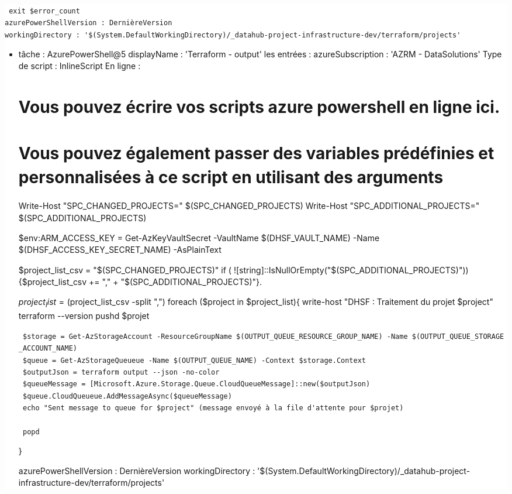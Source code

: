      exit $error_count
    azurePowerShellVersion : DernièreVersion
    workingDirectory : '$(System.DefaultWorkingDirectory)/_datahub-project-infrastructure-dev/terraform/projects'

- tâche : AzurePowerShell@5
  displayName : 'Terraform - output'
  les entrées :
    azureSubscription : 'AZRM - DataSolutions'
    Type de script : InlineScript
    En ligne : 

     # Vous pouvez écrire vos scripts azure powershell en ligne ici.
     # Vous pouvez également passer des variables prédéfinies et personnalisées à ce script en utilisant des arguments
     Write-Host "SPC_CHANGED_PROJECTS=" $(SPC_CHANGED_PROJECTS)
     Write-Host "SPC_ADDITIONAL_PROJECTS=" $(SPC_ADDITIONAL_PROJECTS)

     $env:ARM_ACCESS_KEY = Get-AzKeyVaultSecret -VaultName $(DHSF_VAULT_NAME) -Name $(DHSF_ACCESS_KEY_SECRET_NAME) -AsPlainText

     $project_list_csv = "$(SPC_CHANGED_PROJECTS)"
     if ( ![string]::IsNullOrEmpty("$(SPC_ADDITIONAL_PROJECTS)")) {$project_list_csv += "," + "$(SPC_ADDITIONAL_PROJECTS)"}.

     $project_list = ($project_list_csv -split ",")
     foreach ($project in $project_list){
       write-host "DHSF : Traitement du projet $project"
       terraform --version
       pushd $projet

       $storage = Get-AzStorageAccount -ResourceGroupName $(OUTPUT_QUEUE_RESOURCE_GROUP_NAME) -Name $(OUTPUT_QUEUE_STORAGE_ACCOUNT_NAME)
       $queue = Get-AzStorageQueueue -Name $(OUTPUT_QUEUE_NAME) -Context $storage.Context
       $outputJson = terraform output --json -no-color
       $queueMessage = [Microsoft.Azure.Storage.Queue.CloudQueueMessage]::new($outputJson)
       $queue.CloudQueueue.AddMessageAsync($queueMessage)
       echo "Sent message to queue for $project" (message envoyé à la file d'attente pour $projet)

       popd
     }

    azurePowerShellVersion : DernièreVersion
    workingDirectory : '$(System.DefaultWorkingDirectory)/_datahub-project-infrastructure-dev/terraform/projects'
```
